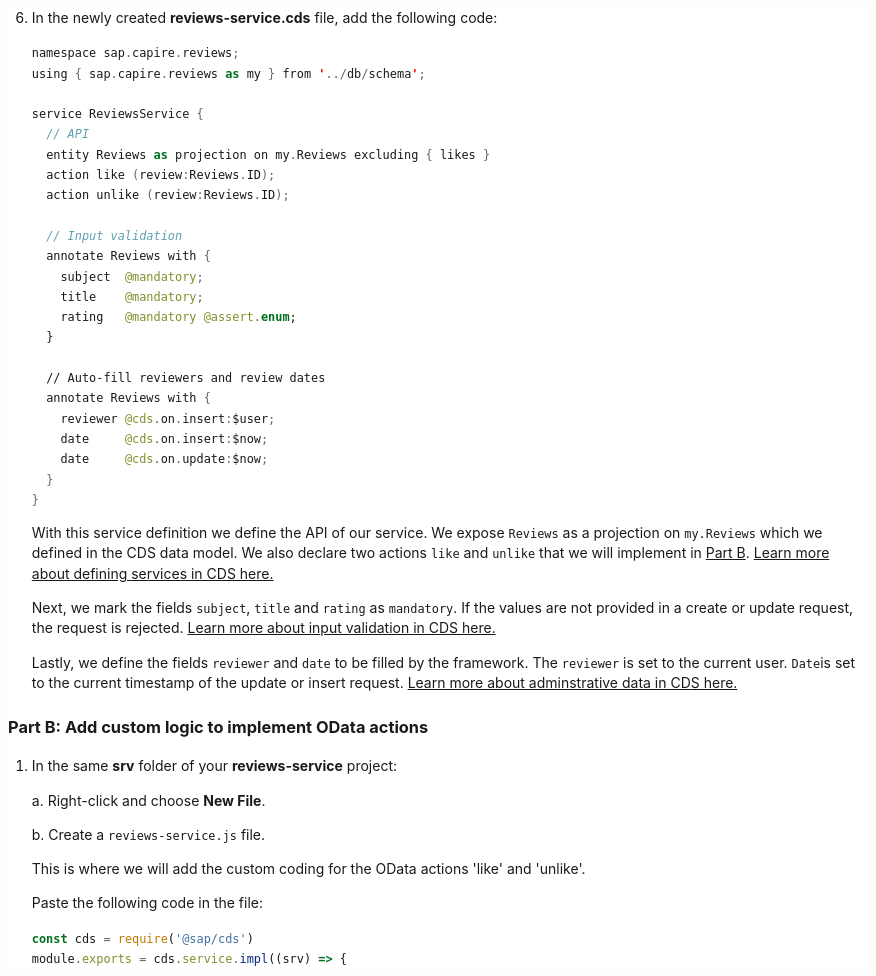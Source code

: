 6. In the newly created **reviews-service.cds** file, add the following code:

    ```swift
    namespace sap.capire.reviews;
    using { sap.capire.reviews as my } from '../db/schema';

    service ReviewsService {
      // API
      entity Reviews as projection on my.Reviews excluding { likes }
      action like (review:Reviews.ID);
      action unlike (review:Reviews.ID);  

      // Input validation
      annotate Reviews with {
        subject  @mandatory;
        title    @mandatory;
        rating   @mandatory @assert.enum;
      }

      // Auto-fill reviewers and review dates
      annotate Reviews with {
        reviewer @cds.on.insert:$user;
        date     @cds.on.insert:$now;
        date     @cds.on.update:$now;
      }
    }
    ```

    With this service definition we define the API of our service. We expose `Reviews` as a projection on `my.Reviews` which we defined in the CDS data model. We also declare two actions `like` and `unlike` that we will implement in [Part B](./README.md#part-b-add-custom-logic-to-implement-odata-actions). [Learn more about defining services in CDS here.](https://cap.cloud.sap/docs/cds/cdl#services)
    
    Next, we mark the fields `subject`, `title` and `rating` as `mandatory`. If the values are not provided in a create or update request, the request is rejected. [Learn more about input validation in CDS here.](https://cap.cloud.sap/docs/guides/providing-services#input-validation)

    Lastly, we define the fields `reviewer` and `date` to be filled by the framework. The `reviewer` is set to the current user. `Date`is set to the current timestamp of the update or insert request. [Learn more about adminstrative data in CDS here.](https://cap.cloud.sap/docs/guides/providing-services#administrative-data)

### Part B: Add custom logic to implement OData actions

1. In the same **srv** folder of your **reviews-service** project:

   a. Right-click and choose **New File**.
   
   b. Create a `reviews-service.js` file.

    This is where we will add the custom coding for the OData actions 'like' and 'unlike'.

    Paste the following code in the file:

    ```javascript
    const cds = require('@sap/cds')
    module.exports = cds.service.impl((srv) => {
